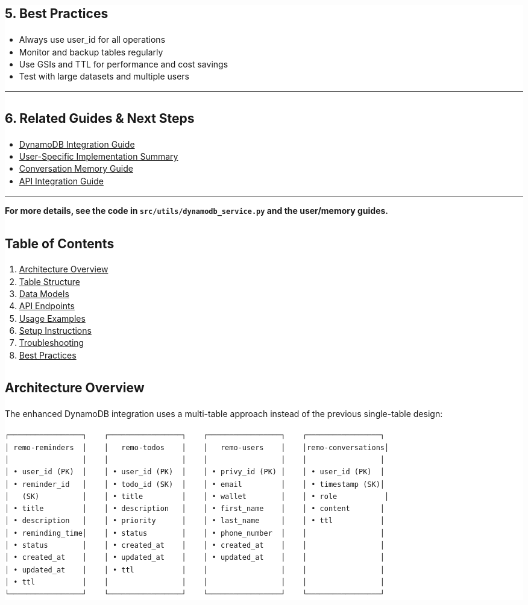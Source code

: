 
## 5. Best Practices

- Always use user_id for all operations
- Monitor and backup tables regularly
- Use GSIs and TTL for performance and cost savings
- Test with large datasets and multiple users

---

## 6. Related Guides & Next Steps

- [DynamoDB Integration Guide](./dynamodb_integration_guide.md)
- [User-Specific Implementation Summary](./user_specific_implementation_summary.md)
- [Conversation Memory Guide](./conversation_memory_guide.md)
- [API Integration Guide](./api_integration_guide.md)

---

**For more details, see the code in `src/utils/dynamodb_service.py` and the user/memory guides.**

## Table of Contents

1. [Architecture Overview](#architecture-overview)
2. [Table Structure](#table-structure)
3. [Data Models](#data-models)
4. [API Endpoints](#api-endpoints)
5. [Usage Examples](#usage-examples)
6. [Setup Instructions](#setup-instructions)
7. [Troubleshooting](#troubleshooting)
8. [Best Practices](#best-practices)

## Architecture Overview

The enhanced DynamoDB integration uses a multi-table approach instead of the previous single-table design:

```
┌─────────────────┐    ┌─────────────────┐    ┌─────────────────┐    ┌─────────────────┐
│ remo-reminders  │    │   remo-todos    │    │   remo-users    │    │remo-conversations│
│                 │    │                 │    │                 │    │                 │
│ • user_id (PK)  │    │ • user_id (PK)  │    │ • privy_id (PK) │    │ • user_id (PK)  │
│ • reminder_id   │    │ • todo_id (SK)  │    │ • email         │    │ • timestamp (SK)│
│   (SK)          │    │ • title         │    │ • wallet        │    │ • role           │
│ • title         │    │ • description   │    │ • first_name    │    │ • content       │
│ • description   │    │ • priority      │    │ • last_name     │    │ • ttl           │
│ • reminding_time│    │ • status        │    │ • phone_number  │    │                 │
│ • status        │    │ • created_at    │    │ • created_at    │    │                 │
│ • created_at    │    │ • updated_at    │    │ • updated_at    │    │                 │
│ • updated_at    │    │ • ttl           │    │                 │    │                 │
│ • ttl           │    │                 │    │                 │    │                 │
└─────────────────┘    └─────────────────┘    └─────────────────┘    └─────────────────┘
```

